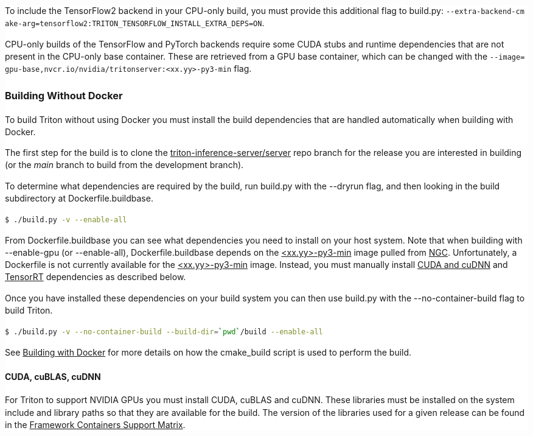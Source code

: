 To include the TensorFlow2 backend in your CPU-only build, you must
provide this additional flag to build.py:
`--extra-backend-cmake-arg=tensorflow2:TRITON_TENSORFLOW_INSTALL_EXTRA_DEPS=ON`.

CPU-only builds of the TensorFlow and PyTorch backends require some CUDA stubs 
and runtime dependencies that are not present in the CPU-only base container. 
These are retrieved from a GPU base container, which can be changed with the 
`--image=gpu-base,nvcr.io/nvidia/tritonserver:<xx.yy>-py3-min` flag.

### Building Without Docker

To build Triton without using Docker you must install the build
dependencies that are handled automatically when building with Docker.

The first step for the build is to clone the
[triton-inference-server/server](https://github.com/triton-inference-server/server)
repo branch for the release you are interested in building (or the
*main* branch to build from the development branch).

To determine what dependencies are required by the build, run build.py
with the --dryrun flag, and then looking in the build subdirectory at
Dockerfile.buildbase.

```bash
$ ./build.py -v --enable-all
```

From Dockerfile.buildbase you can see what dependencies you need to
install on your host system. Note that when building with --enable-gpu
(or --enable-all), Dockerfile.buildbase depends on the
[\<xx.yy\>-py3-min](https://catalog.ngc.nvidia.com/orgs/nvidia/containers/tritonserver)
image pulled from [NGC](https://ngc.nvidia.com). Unfortunately, a
Dockerfile is not currently available for the
[\<xx.yy\>-py3-min](https://catalog.ngc.nvidia.com/orgs/nvidia/containers/tritonserver)
image. Instead, you must manually install [CUDA and
cuDNN](#cuda-cublas-cudnn) and [TensorRT](#tensorrt) dependencies as
described below.

Once you have installed these dependencies on your build system you
can then use build.py with the --no-container-build flag to build
Triton.

```bash
$ ./build.py -v --no-container-build --build-dir=`pwd`/build --enable-all
```

See [Building with Docker](#building-with-docker) for more details on how the
cmake_build script is used to perform the build.

#### CUDA, cuBLAS, cuDNN

For Triton to support NVIDIA GPUs you must install CUDA, cuBLAS and
cuDNN. These libraries must be installed on the system include and
library paths so that they are available for the build. The version of
the libraries used for a given release can be found in the [Framework
Containers Support
Matrix](https://docs.nvidia.com/deeplearning/frameworks/support-matrix/index.html).
